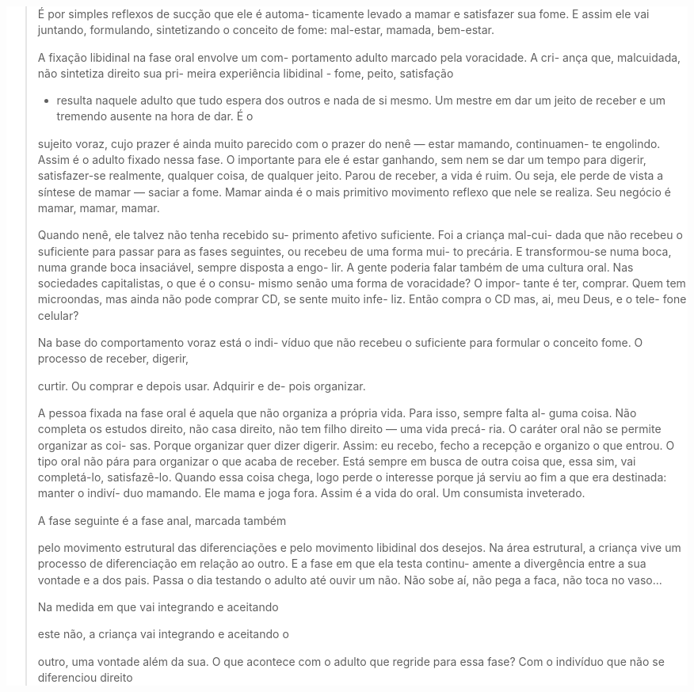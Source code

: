 >
> É por simples reflexos de sucção que ele é automa- ticamente levado a
> mamar e satisfazer sua fome. E assim ele vai juntando, formulando,
> sintetizando o conceito de fome: mal-estar, mamada, bem-estar.
>
> A fixação libidinal na fase oral envolve um com- portamento adulto
> marcado pela voracidade. A cri- ança que, malcuidada, não sintetiza
> direito sua pri- meira experiência libidinal - fome, peito, satisfação
> - resulta naquele adulto que tudo espera dos outros e nada de si
> mesmo. Um mestre em dar um jeito de receber e um tremendo ausente na
> hora de dar. É o
>
> sujeito voraz, cujo prazer é ainda muito parecido com o prazer do nenê
> — estar mamando, continuamen- te engolindo. Assim é o adulto fixado
> nessa fase. O importante para ele é estar ganhando, sem nem se dar um
> tempo para digerir, satisfazer-se realmente, qualquer coisa, de
> qualquer jeito. Parou de receber, a vida é ruim. Ou seja, ele perde de
> vista a síntese de mamar — saciar a fome. Mamar ainda é o mais
> primitivo movimento reflexo que nele se realiza. Seu negócio é mamar,
> mamar, mamar.
>
> Quando nenê, ele talvez não tenha recebido su- primento afetivo
> suficiente. Foi a criança mal-cui- dada que não recebeu o suficiente
> para passar para as fases seguintes, ou recebeu de uma forma mui- to
> precária. E transformou-se numa boca, numa grande boca insaciável,
> sempre disposta a engo- lir. A gente poderia falar também de uma
> cultura oral. Nas sociedades capitalistas, o que é o consu- mismo
> senão uma forma de voracidade? O impor- tante é ter, comprar. Quem tem
> microondas, mas ainda não pode comprar CD, se sente muito infe- liz.
> Então compra o CD mas, ai, meu Deus, e o tele- fone celular?
>
> Na base do comportamento voraz está o indi- víduo que não recebeu o
> suficiente para formular o conceito fome. O processo de receber,
> digerir,
>
> curtir. Ou comprar e depois usar. Adquirir e de- pois organizar.
>
> A pessoa fixada na fase oral é aquela que não organiza a própria vida.
> Para isso, sempre falta al- guma coisa. Não completa os estudos
> direito, não casa direito, não tem filho direito — uma vida precá-
> ria. O caráter oral não se permite organizar as coi- sas. Porque
> organizar quer dizer digerir. Assim: eu recebo, fecho a recepção e
> organizo o que entrou. O tipo oral não pára para organizar o que acaba
> de receber. Está sempre em busca de outra coisa que, essa sim, vai
> completá-lo, satisfazê-lo. Quando essa coisa chega, logo perde o
> interesse porque já serviu ao fim a que era destinada: manter o
> indiví- duo mamando. Ele mama e joga fora. Assim é a vida do oral. Um
> consumista inveterado.
>
> A fase seguinte é a fase anal, marcada também
>
> pelo movimento estrutural das diferenciações e pelo movimento
> libidinal dos desejos. Na área estrutural, a criança vive um processo
> de diferenciação em relação ao outro. E a fase em que ela testa
> continu- amente a divergência entre a sua vontade e a dos pais. Passa
> o dia testando o adulto até ouvir um não. Não sobe aí, não pega a
> faca, não toca no vaso...
>
> Na medida em que vai integrando e aceitando
>
> este não, a criança vai integrando e aceitando o
>
> outro, uma vontade além da sua. O que acontece com o adulto que
> regride para essa fase? Com o indivíduo que não se diferenciou direito